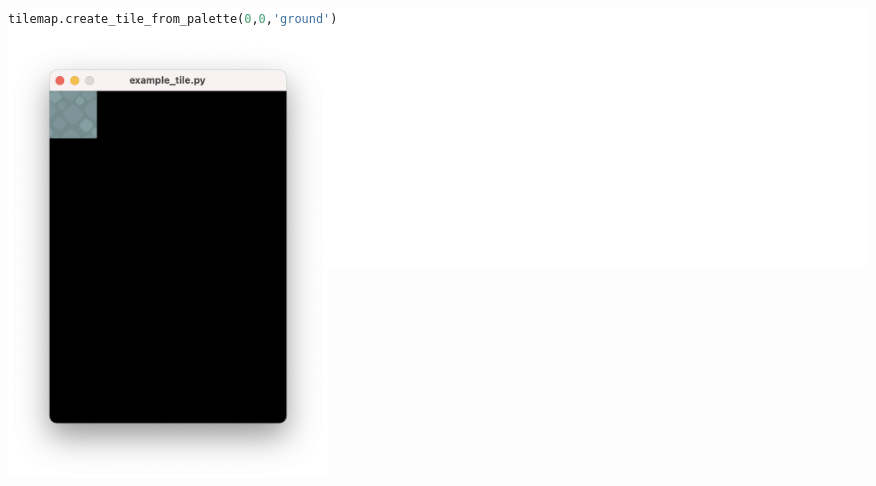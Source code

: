 
```python
tilemap.create_tile_from_palette(0,0,'ground')
```

<img src="img/grid_system_example_1.png" width="320" align="left"><br><br><br><br><br><br><br><br><br><br><br>
